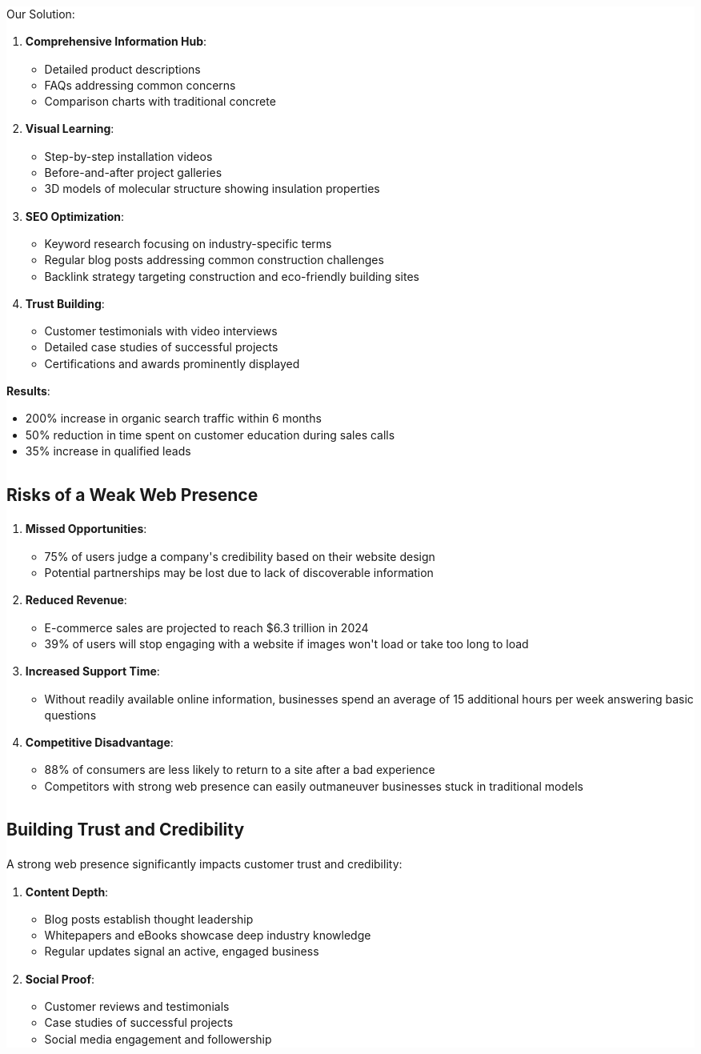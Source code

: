 Our Solution:
1. **Comprehensive Information Hub**: 
   - Detailed product descriptions
   - FAQs addressing common concerns
   - Comparison charts with traditional concrete

2. **Visual Learning**: 
   - Step-by-step installation videos
   - Before-and-after project galleries
   - 3D models of molecular structure showing insulation properties

3. **SEO Optimization**:
   - Keyword research focusing on industry-specific terms
   - Regular blog posts addressing common construction challenges
   - Backlink strategy targeting construction and eco-friendly building sites

4. **Trust Building**:
   - Customer testimonials with video interviews
   - Detailed case studies of successful projects
   - Certifications and awards prominently displayed

**Results**:
* 200% increase in organic search traffic within 6 months
* 50% reduction in time spent on customer education during sales calls
* 35% increase in qualified leads

## Risks of a Weak Web Presence

1. **Missed Opportunities**: 
   - 75% of users judge a company's credibility based on their website design
   - Potential partnerships may be lost due to lack of discoverable information

2. **Reduced Revenue**: 
   - E-commerce sales are projected to reach $6.3 trillion in 2024
   - 39% of users will stop engaging with a website if images won't load or take too long to load

3. **Increased Support Time**: 
   - Without readily available online information, businesses spend an average of 15 additional hours per week answering basic questions

4. **Competitive Disadvantage**: 
   - 88% of consumers are less likely to return to a site after a bad experience
   - Competitors with strong web presence can easily outmaneuver businesses stuck in traditional models

## Building Trust and Credibility

A strong web presence significantly impacts customer trust and credibility:

1. **Content Depth**: 
   - Blog posts establish thought leadership
   - Whitepapers and eBooks showcase deep industry knowledge
   - Regular updates signal an active, engaged business

2. **Social Proof**: 
   - Customer reviews and testimonials
   - Case studies of successful projects
   - Social media engagement and followership
